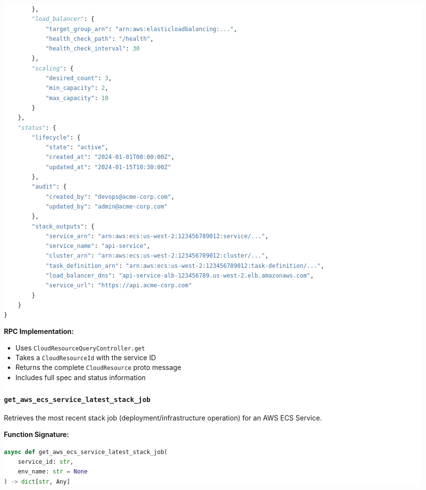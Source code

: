 ```python
        },
        "load_balancer": {
            "target_group_arn": "arn:aws:elasticloadbalancing:...",
            "health_check_path": "/health",
            "health_check_interval": 30
        },
        "scaling": {
            "desired_count": 3,
            "min_capacity": 2,
            "max_capacity": 10
        }
    },
    "status": {
        "lifecycle": {
            "state": "active",
            "created_at": "2024-01-01T00:00:00Z",
            "updated_at": "2024-01-15T10:30:00Z"
        },
        "audit": {
            "created_by": "devops@acme-corp.com",
            "updated_by": "admin@acme-corp.com"
        },
        "stack_outputs": {
            "service_arn": "arn:aws:ecs:us-west-2:123456789012:service/...",
            "service_name": "api-service",
            "cluster_arn": "arn:aws:ecs:us-west-2:123456789012:cluster/...",
            "task_definition_arn": "arn:aws:ecs:us-west-2:123456789012:task-definition/...",
            "load_balancer_dns": "api-service-alb-123456789.us-west-2.elb.amazonaws.com",
            "service_url": "https://api.acme-corp.com"
        }
    }
}
```

**RPC Implementation:**
- Uses `CloudResourceQueryController.get`
- Takes a `CloudResourceId` with the service ID
- Returns the complete `CloudResource` proto message
- Includes full spec and status information

### `get_aws_ecs_service_latest_stack_job`

Retrieves the most recent stack job (deployment/infrastructure operation) for an AWS ECS Service.

**Function Signature:**
```python
async def get_aws_ecs_service_latest_stack_job(
    service_id: str, 
    env_name: str = None
) -> dict[str, Any]
```
